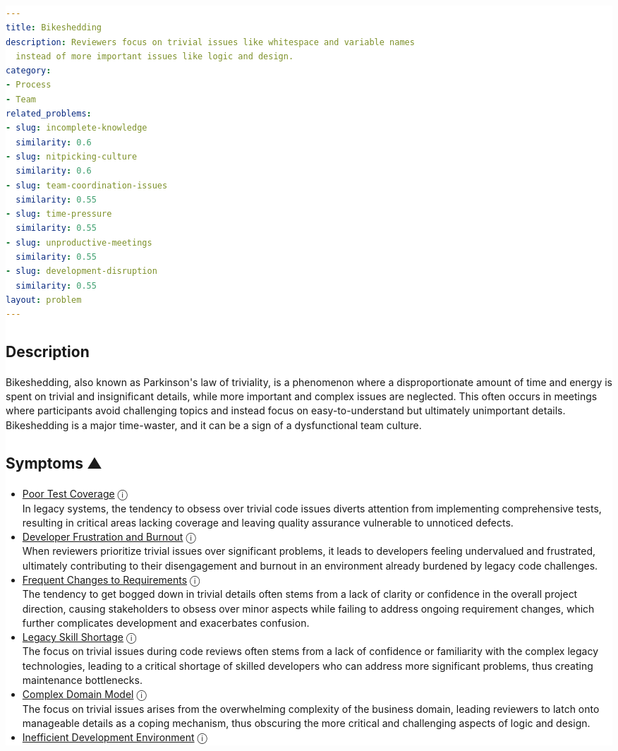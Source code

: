 ```yaml
---
title: Bikeshedding
description: Reviewers focus on trivial issues like whitespace and variable names
  instead of more important issues like logic and design.
category:
- Process
- Team
related_problems:
- slug: incomplete-knowledge
  similarity: 0.6
- slug: nitpicking-culture
  similarity: 0.6
- slug: team-coordination-issues
  similarity: 0.55
- slug: time-pressure
  similarity: 0.55
- slug: unproductive-meetings
  similarity: 0.55
- slug: development-disruption
  similarity: 0.55
layout: problem
---
```


## Description
Bikeshedding, also known as Parkinson's law of triviality, is a phenomenon where a disproportionate amount of time and energy is spent on trivial and insignificant details, while more important and complex issues are neglected. This often occurs in meetings where participants avoid challenging topics and instead focus on easy-to-understand but ultimately unimportant details. Bikeshedding is a major time-waster, and it can be a sign of a dysfunctional team culture.


## Symptoms ▲

- [Poor Test Coverage](poor-test-coverage.md) <span class="info-tooltip" title="Confidence: 0.687, Strength: 0.916">ⓘ</span>
<br/>  In legacy systems, the tendency to obsess over trivial code issues diverts attention from implementing comprehensive tests, resulting in critical areas lacking coverage and leaving quality assurance vulnerable to unnoticed defects.
- [Developer Frustration and Burnout](developer-frustration-and-burnout.md) <span class="info-tooltip" title="Confidence: 0.663, Strength: 0.885">ⓘ</span>
<br/>  When reviewers prioritize trivial issues over significant problems, it leads to developers feeling undervalued and frustrated, ultimately contributing to their disengagement and burnout in an environment already burdened by legacy code challenges.
- [Frequent Changes to Requirements](frequent-changes-to-requirements.md) <span class="info-tooltip" title="Confidence: 0.661, Strength: 0.890">ⓘ</span>
<br/>  The tendency to get bogged down in trivial details often stems from a lack of clarity or confidence in the overall project direction, causing stakeholders to obsess over minor aspects while failing to address ongoing requirement changes, which further complicates development and exacerbates confusion.
- [Legacy Skill Shortage](legacy-skill-shortage.md) <span class="info-tooltip" title="Confidence: 0.626, Strength: 0.916">ⓘ</span>
<br/>  The focus on trivial issues during code reviews often stems from a lack of confidence or familiarity with the complex legacy technologies, leading to a critical shortage of skilled developers who can address more significant problems, thus creating maintenance bottlenecks.
- [Complex Domain Model](complex-domain-model.md) <span class="info-tooltip" title="Confidence: 0.623, Strength: 0.850">ⓘ</span>
<br/>  The focus on trivial issues arises from the overwhelming complexity of the business domain, leading reviewers to latch onto manageable details as a coping mechanism, thus obscuring the more critical and challenging aspects of logic and design.
- [Inefficient Development Environment](inefficient-development-environment.md) <span class="info-tooltip" title="Confidence: 0.621, Strength: 0.899">ⓘ</span>